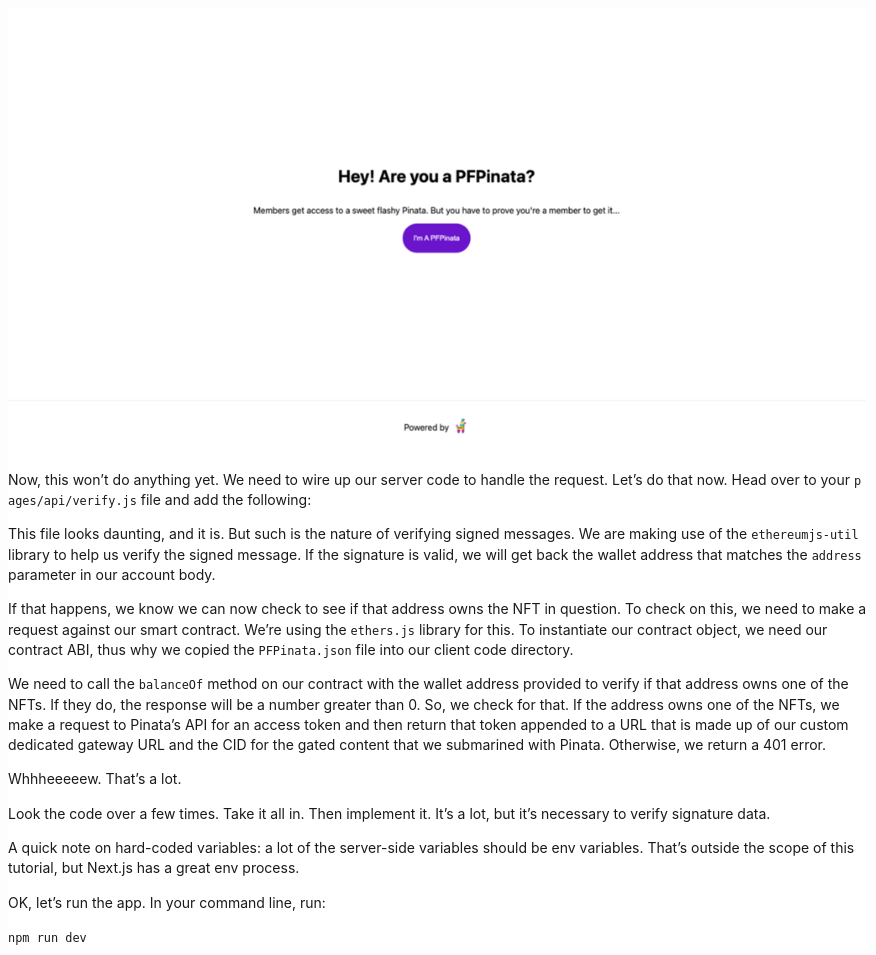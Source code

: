 ![](1_kECfjumSlqfvS9hQEsirdQ.png)

Now, this won’t do anything yet. We need to wire up our server code to handle the request. Let’s do that now. Head over to your `pages/api/verify.js` file and add the following:

This file looks daunting, and it is. But such is the nature of verifying signed messages. We are making use of the `ethereumjs-util` library to help us verify the signed message. If the signature is valid, we will get back the wallet address that matches the `address` parameter in our account body.

If that happens, we know we can now check to see if that address owns the NFT in question. To check on this, we need to make a request against our smart contract. We’re using the `ethers.js` library for this. To instantiate our contract object, we need our contract ABI, thus why we copied the `PFPinata.json` file into our client code directory.

We need to call the `balanceOf` method on our contract with the wallet address provided to verify if that address owns one of the NFTs. If they do, the response will be a number greater than 0. So, we check for that. If the address owns one of the NFTs, we make a request to Pinata’s API for an access token and then return that token appended to a URL that is made up of our custom dedicated gateway URL and the CID for the gated content that we submarined with Pinata. Otherwise, we return a 401 error.

Whhheeeeew. That’s a lot.

Look the code over a few times. Take it all in. Then implement it. It’s a lot, but it’s necessary to verify signature data.

A quick note on hard-coded variables: a lot of the server-side variables should be env variables. That’s outside the scope of this tutorial, but Next.js has a great env process.

OK, let’s run the app. In your command line, run:

```
npm run dev
```
